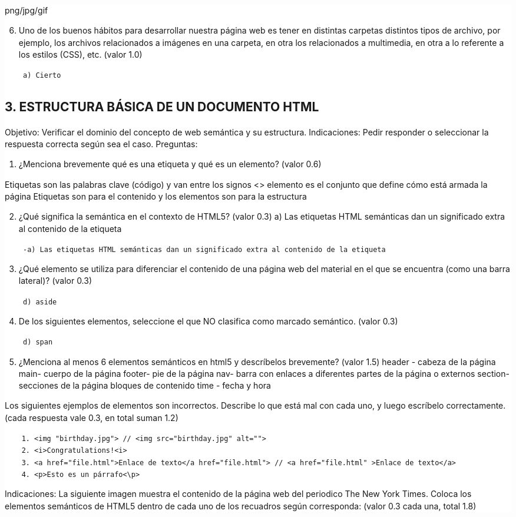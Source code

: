 png/jpg/gif

6. Uno de los buenos hábitos para desarrollar nuestra página web es tener en
distintas carpetas distintos tipos de archivo, por ejemplo, los archivos relacionados
a imágenes en una carpeta, en otra los relacionados a multimedia, en otra a lo
referente a los estilos (CSS), etc. (valor 1.0)

        a) Cierto

## 3. ESTRUCTURA BÁSICA DE UN DOCUMENTO HTML

Objetivo: Verificar el dominio del concepto de web semántica y su estructura.
Indicaciones: Pedir responder o seleccionar la respuesta correcta según sea el caso.
Preguntas:

1. ¿Menciona brevemente qué es una etiqueta y qué es un elemento? (valor 0.6)

Etiquetas son las palabras clave (código) y van entre los signos <>
elemento es el conjunto que define cómo está armada la página 
Etiquetas son para el contenido y los elementos son para la estructura 

2. ¿Qué significa la semántica en el contexto de HTML5? (valor 0.3)
a) Las etiquetas HTML semánticas dan un significado extra al contenido de la
etiqueta

        -a) Las etiquetas HTML semánticas dan un significado extra al contenido de la etiqueta
  
3. ¿Qué elemento se utiliza para diferenciar el contenido de una página web del
material en el que se encuentra (como una barra lateral)? (valor 0.3)
  
    
        d) aside
  
4. De los siguientes elementos, seleccione el que NO clasifica como marcado semántico. (valor 0.3)

  
        d) span
  
5. ¿Menciona al menos 6 elementos semánticos en html5 y descríbelos brevemente? (valor 1.5)
  header - cabeza de la página 
  main- cuerpo de la página
  footer- pie de la página 
  nav- barra con enlaces a diferentes partes de la página o externos
  section- secciones de la página bloques de contenido 
  time - fecha y hora 
  
  
Los siguientes ejemplos de elementos son incorrectos. Describe lo que está mal con cada
uno, y luego escríbelo correctamente. (cada respuesta vale 0.3, en total suman 1.2)
  
           
        1. <img "birthday.jpg"> // <img src="birthday.jpg" alt=""> 
        2. <i>Congratulations!<i>
        3. <a href="file.html">Enlace de texto</a href="file.html"> // <a href="file.html" >Enlace de texto</a> 
        4. <p>Esto es un párrafo<\p>  

 Indicaciones: La siguiente imagen muestra el contenido de la página web del periodico
The New York Times. Coloca los elementos semánticos de HTML5 dentro de cada uno de
los recuadros según corresponda: (valor 0.3 cada una, total 1.8)
    
